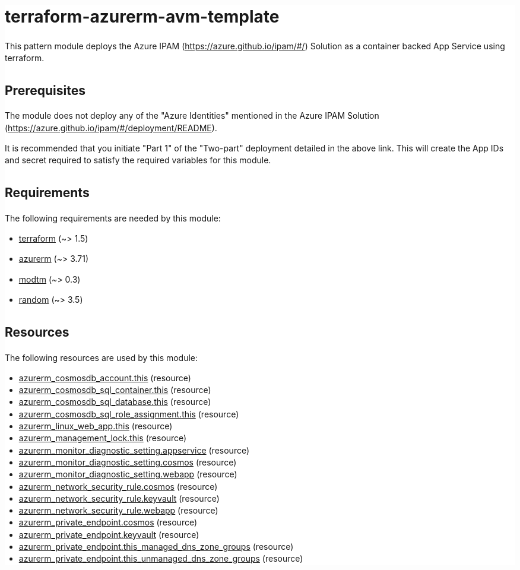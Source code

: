 
# terraform-azurerm-avm-template

This pattern module deploys the Azure IPAM (https://azure.github.io/ipam/#/) Solution as a container backed App Service using terraform.

## Prerequisites

The module does not deploy any of the "Azure Identities" mentioned in the Azure IPAM Solution (https://azure.github.io/ipam/#/deployment/README).

It is recommended that you initiate "Part 1" of the "Two-part" deployment detailed in the above link. This will create the App IDs and secret required to satisfy the required variables for this module.


## Requirements

The following requirements are needed by this module:

- <a name="requirement_terraform"></a> [terraform](#requirement\_terraform) (~> 1.5)

- <a name="requirement_azurerm"></a> [azurerm](#requirement\_azurerm) (~> 3.71)

- <a name="requirement_modtm"></a> [modtm](#requirement\_modtm) (~> 0.3)

- <a name="requirement_random"></a> [random](#requirement\_random) (~> 3.5)

## Resources

The following resources are used by this module:

- [azurerm_cosmosdb_account.this](https://registry.terraform.io/providers/hashicorp/azurerm/latest/docs/resources/cosmosdb_account) (resource)
- [azurerm_cosmosdb_sql_container.this](https://registry.terraform.io/providers/hashicorp/azurerm/latest/docs/resources/cosmosdb_sql_container) (resource)
- [azurerm_cosmosdb_sql_database.this](https://registry.terraform.io/providers/hashicorp/azurerm/latest/docs/resources/cosmosdb_sql_database) (resource)
- [azurerm_cosmosdb_sql_role_assignment.this](https://registry.terraform.io/providers/hashicorp/azurerm/latest/docs/resources/cosmosdb_sql_role_assignment) (resource)
- [azurerm_linux_web_app.this](https://registry.terraform.io/providers/hashicorp/azurerm/latest/docs/resources/linux_web_app) (resource)
- [azurerm_management_lock.this](https://registry.terraform.io/providers/hashicorp/azurerm/latest/docs/resources/management_lock) (resource)
- [azurerm_monitor_diagnostic_setting.appservice](https://registry.terraform.io/providers/hashicorp/azurerm/latest/docs/resources/monitor_diagnostic_setting) (resource)
- [azurerm_monitor_diagnostic_setting.cosmos](https://registry.terraform.io/providers/hashicorp/azurerm/latest/docs/resources/monitor_diagnostic_setting) (resource)
- [azurerm_monitor_diagnostic_setting.webapp](https://registry.terraform.io/providers/hashicorp/azurerm/latest/docs/resources/monitor_diagnostic_setting) (resource)
- [azurerm_network_security_rule.cosmos](https://registry.terraform.io/providers/hashicorp/azurerm/latest/docs/resources/network_security_rule) (resource)
- [azurerm_network_security_rule.keyvault](https://registry.terraform.io/providers/hashicorp/azurerm/latest/docs/resources/network_security_rule) (resource)
- [azurerm_network_security_rule.webapp](https://registry.terraform.io/providers/hashicorp/azurerm/latest/docs/resources/network_security_rule) (resource)
- [azurerm_private_endpoint.cosmos](https://registry.terraform.io/providers/hashicorp/azurerm/latest/docs/resources/private_endpoint) (resource)
- [azurerm_private_endpoint.keyvault](https://registry.terraform.io/providers/hashicorp/azurerm/latest/docs/resources/private_endpoint) (resource)
- [azurerm_private_endpoint.this_managed_dns_zone_groups](https://registry.terraform.io/providers/hashicorp/azurerm/latest/docs/resources/private_endpoint) (resource)
- [azurerm_private_endpoint.this_unmanaged_dns_zone_groups](https://registry.terraform.io/providers/hashicorp/azurerm/latest/docs/resources/private_endpoint) (resource)